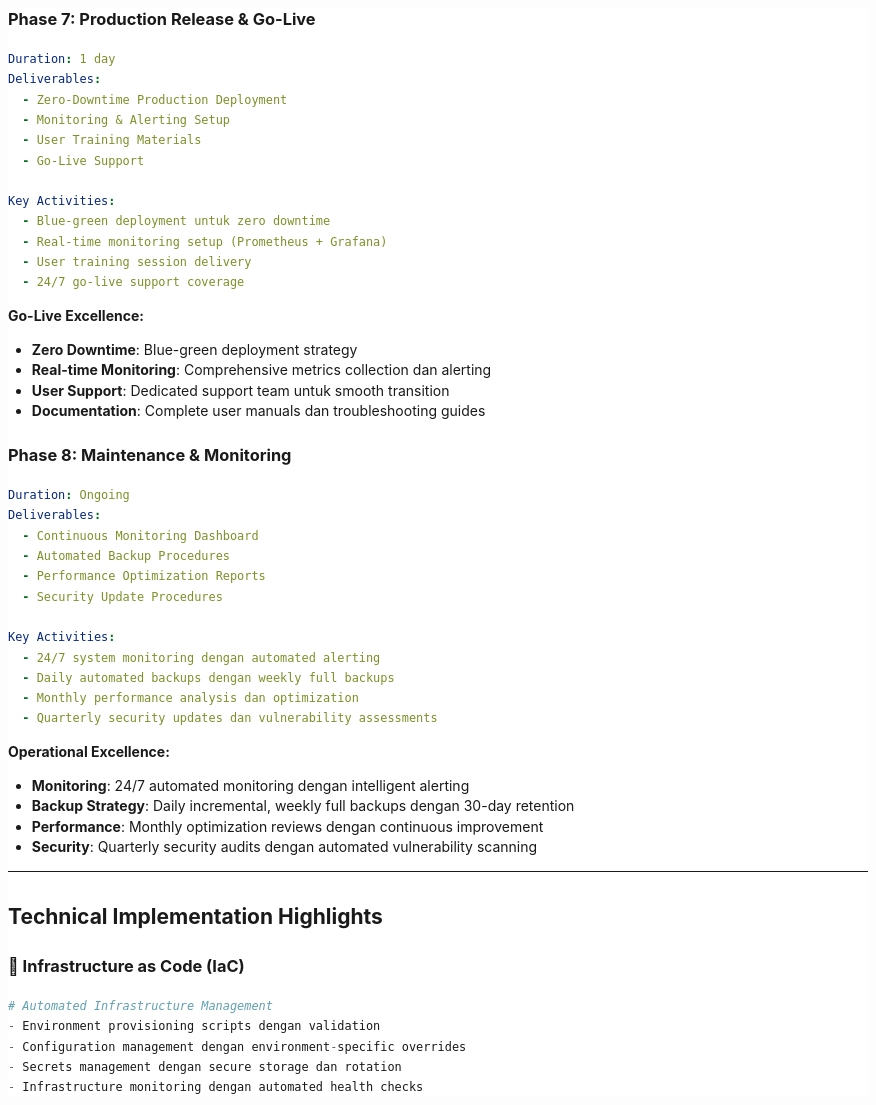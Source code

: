 ### **Phase 7: Production Release & Go-Live**
```yaml
Duration: 1 day
Deliverables:
  - Zero-Downtime Production Deployment
  - Monitoring & Alerting Setup
  - User Training Materials
  - Go-Live Support
  
Key Activities:
  - Blue-green deployment untuk zero downtime
  - Real-time monitoring setup (Prometheus + Grafana)
  - User training session delivery
  - 24/7 go-live support coverage
```

**Go-Live Excellence:**
- **Zero Downtime**: Blue-green deployment strategy
- **Real-time Monitoring**: Comprehensive metrics collection dan alerting
- **User Support**: Dedicated support team untuk smooth transition
- **Documentation**: Complete user manuals dan troubleshooting guides

### **Phase 8: Maintenance & Monitoring**
```yaml
Duration: Ongoing
Deliverables:
  - Continuous Monitoring Dashboard
  - Automated Backup Procedures
  - Performance Optimization Reports
  - Security Update Procedures
  
Key Activities:
  - 24/7 system monitoring dengan automated alerting
  - Daily automated backups dengan weekly full backups
  - Monthly performance analysis dan optimization
  - Quarterly security updates dan vulnerability assessments
```

**Operational Excellence:**
- **Monitoring**: 24/7 automated monitoring dengan intelligent alerting
- **Backup Strategy**: Daily incremental, weekly full backups dengan 30-day retention
- **Performance**: Monthly optimization reviews dengan continuous improvement
- **Security**: Quarterly security audits dengan automated vulnerability scanning

---

## Technical Implementation Highlights

### **🔧 Infrastructure as Code (IaC)**
```python
# Automated Infrastructure Management
- Environment provisioning scripts dengan validation
- Configuration management dengan environment-specific overrides
- Secrets management dengan secure storage dan rotation
- Infrastructure monitoring dengan automated health checks
```

